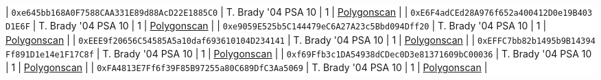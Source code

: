 | `0xe645bb168A0F7588CAA331E89d88AcD22E1885C0` | T. Brady '04 PSA 10 | 1 | [Polygonscan](https://polygonscan.com/tx/0x000b1a348d507e0dfb305676a9f9bbc141240e50e6ae784237eba7891fba7843) |
| `0xE6F4adCEd28A976f652a400412D0e19B403D1E6F` | T. Brady '04 PSA 10 | 1 | [Polygonscan](https://polygonscan.com/tx/0x2b84ac8f49dde60677cfe4105c514cf93f630b4a2b25f0cb44ed031426497f21) |
| `0xe9059E525b5C144479eC6A27A23c5Bbd094Dff20` | T. Brady '04 PSA 10 | 1 | [Polygonscan](https://polygonscan.com/tx/0x59c509d585f7e45857639b81c9c9f179ca6dd92060ca287a6edfdca5059a6720) |
| `0xEEE9f20656C54585A5a10daf693610104D234141` | T. Brady '04 PSA 10 | 1 | [Polygonscan](https://polygonscan.com/tx/0xc957577816596c3b965622d6be045d983596d2b85d45f66fcfc5f5b046ab25c6) |
| `0xEFFC7bb82b1495b9B14394Ff891D1e14e1F17C8f` | T. Brady '04 PSA 10 | 1 | [Polygonscan](https://polygonscan.com/tx/0xfa8b7fd203784ccab4482af3c58d223f874d2cb0a727c19c98a8340033f7eb89) |
| `0xf69Ffb3c1DA54938dCDec0D3e81371609bC00036` | T. Brady '04 PSA 10 | 1 | [Polygonscan](https://polygonscan.com/tx/0xf51cbddabab233c092842a040263ae87ae2b6393fa1c15982e63a1a514a2f16f) |
| `0xFA4813E7Ff6f39F85B97255a80C689DfC3Aa5069` | T. Brady '04 PSA 10 | 1 | [Polygonscan](https://polygonscan.com/tx/0xc440ab0e4ffad963723059e10b42d38734c6c9a391ab2258bb26977c27e46fa0) |
